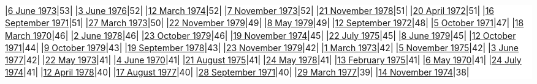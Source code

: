 |[6 June 1973](https://historichansard.net/senate/1973/19730606_senate_28_s56/)|53|
|[3 June 1976](https://historichansard.net/senate/1976/19760603_senate_30_s68/)|52|
|[12 March 1974](https://historichansard.net/senate/1974/19740312_senate_28_s59/)|52|
|[7 November 1973](https://historichansard.net/senate/1973/19731107_senate_28_s58/)|52|
|[21 November 1978](https://historichansard.net/senate/1978/19781121_senate_31_s79/)|51|
|[20 April 1972](https://historichansard.net/senate/1972/19720420_senate_27_s51/)|51|
|[16 September 1971](https://historichansard.net/senate/1971/19710916_senate_27_s49/)|51|
|[27 March 1973](https://historichansard.net/senate/1973/19730327_senate_28_s55/)|50|
|[22 November 1979](https://historichansard.net/senate/1979/19791122_senate_31_s83/)|49|
|[8 May 1979](https://historichansard.net/senate/1979/19790508_senate_31_s81/)|49|
|[12 September 1972](https://historichansard.net/senate/1972/19720912_senate_27_s53/)|48|
|[5 October 1971](https://historichansard.net/senate/1971/19711005_senate_27_s49/)|47|
|[18 March 1970](https://historichansard.net/senate/1970/19700318_senate_27_s43/)|46|
|[2 June 1978](https://historichansard.net/senate/1978/19780602_senate_31_s77/)|46|
|[23 October 1979](https://historichansard.net/senate/1979/19791023_senate_31_s83/)|46|
|[19 November 1974](https://historichansard.net/senate/1974/19741119_senate_29_s62/)|45|
|[22 July 1975](https://historichansard.net/senate/1975/19750722_senate_29_s64/)|45|
|[8 June 1979](https://historichansard.net/senate/1979/19790608_senate_31_s81/)|45|
|[12 October 1971](https://historichansard.net/senate/1971/19711012_senate_27_s50/)|44|
|[9 October 1979](https://historichansard.net/senate/1979/19791009_senate_31_s82/)|43|
|[19 September 1978](https://historichansard.net/senate/1978/19780919_senate_31_s78/)|43|
|[23 November 1979](https://historichansard.net/senate/1979/19791123_senate_31_s83/)|42|
|[1 March 1973](https://historichansard.net/senate/1973/19730301_senate_28_s55/)|42|
|[5 November 1975](https://historichansard.net/senate/1975/19751105_senate_29_s66/)|42|
|[3 June 1977](https://historichansard.net/senate/1977/19770603_senate_30_s73/)|42|
|[22 May 1973](https://historichansard.net/senate/1973/19730522_senate_28_s56/)|41|
|[4 June 1970](https://historichansard.net/senate/1970/19700604_senate_27_s44/)|41|
|[21 August 1975](https://historichansard.net/senate/1975/19750821_senate_29_s65/)|41|
|[24 May 1978](https://historichansard.net/senate/1978/19780524_senate_31_s77/)|41|
|[13 February 1975](https://historichansard.net/senate/1975/19750213_senate_29_s63/)|41|
|[6 May 1970](https://historichansard.net/senate/1970/19700506_senate_27_s43/)|41|
|[24 July 1974](https://historichansard.net/senate/1974/19740724_senate_29_s60/)|41|
|[12 April 1978](https://historichansard.net/senate/1978/19780412_senate_31_s76/)|40|
|[17 August 1977](https://historichansard.net/senate/1977/19770817_senate_30_s74/)|40|
|[28 September 1971](https://historichansard.net/senate/1971/19710928_senate_27_s49/)|40|
|[29 March 1977](https://historichansard.net/senate/1977/19770329_senate_30_s72/)|39|
|[14 November 1974](https://historichansard.net/senate/1974/19741114_senate_29_s62/)|38|